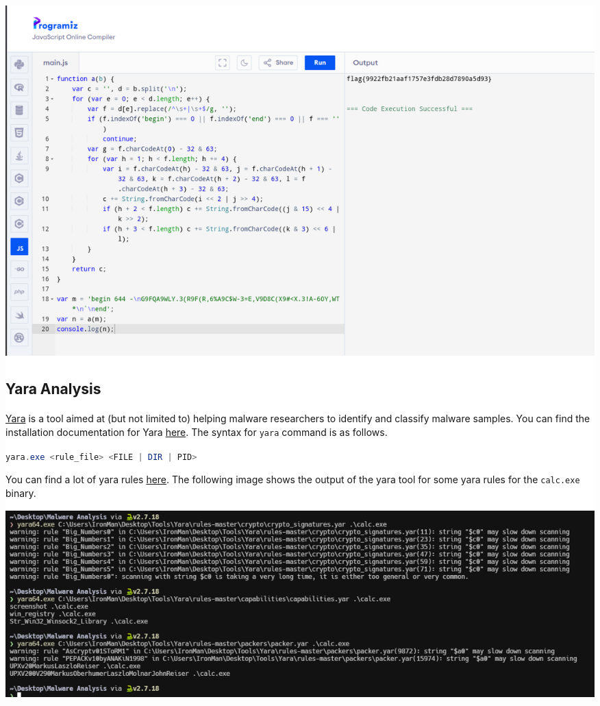 ![alt text](assets/image-84.png)

## Yara Analysis

[Yara](https://yara.readthedocs.io/en/stable/index.html) is a tool aimed at (but not limited to) helping malware researchers to identify and classify malware samples. You can find the installation documentation for Yara [here](https://yara.readthedocs.io/en/stable/gettingstarted.html). The syntax for `yara` command is as follows.

```powershell
yara.exe <rule_file> <FILE | DIR | PID>
```

You can find a lot of yara rules [here](https://github.com/Yara-Rules/rules/). The following image shows the output of the yara tool for some yara rules for the `calc.exe` binary.

![alt text](assets/image-85.png)
